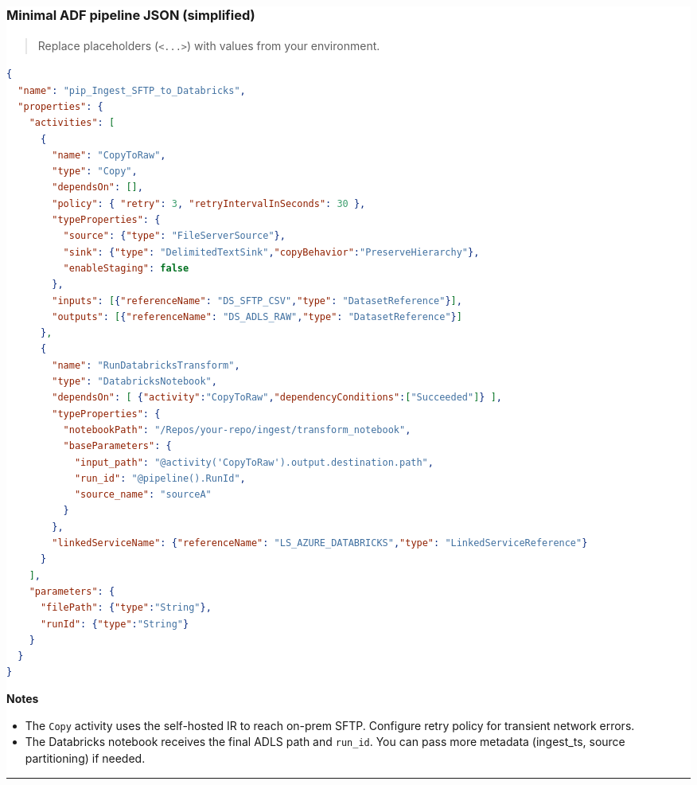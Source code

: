 ### Minimal ADF pipeline JSON (simplified)

> Replace placeholders (`<...>`) with values from your environment.

```json
{
  "name": "pip_Ingest_SFTP_to_Databricks",
  "properties": {
    "activities": [
      {
        "name": "CopyToRaw",
        "type": "Copy",
        "dependsOn": [],
        "policy": { "retry": 3, "retryIntervalInSeconds": 30 },
        "typeProperties": {
          "source": {"type": "FileServerSource"},
          "sink": {"type": "DelimitedTextSink","copyBehavior":"PreserveHierarchy"},
          "enableStaging": false
        },
        "inputs": [{"referenceName": "DS_SFTP_CSV","type": "DatasetReference"}],
        "outputs": [{"referenceName": "DS_ADLS_RAW","type": "DatasetReference"}]
      },
      {
        "name": "RunDatabricksTransform",
        "type": "DatabricksNotebook",
        "dependsOn": [ {"activity":"CopyToRaw","dependencyConditions":["Succeeded"]} ],
        "typeProperties": {
          "notebookPath": "/Repos/your-repo/ingest/transform_notebook",
          "baseParameters": {
            "input_path": "@activity('CopyToRaw').output.destination.path",
            "run_id": "@pipeline().RunId",
            "source_name": "sourceA"
          }
        },
        "linkedServiceName": {"referenceName": "LS_AZURE_DATABRICKS","type": "LinkedServiceReference"}
      }
    ],
    "parameters": {
      "filePath": {"type":"String"},
      "runId": {"type":"String"}
    }
  }
}
```

**Notes**

* The `Copy` activity uses the self-hosted IR to reach on-prem SFTP. Configure retry policy for transient network errors.
* The Databricks notebook receives the final ADLS path and `run_id`. You can pass more metadata (ingest_ts, source partitioning) if needed.

---